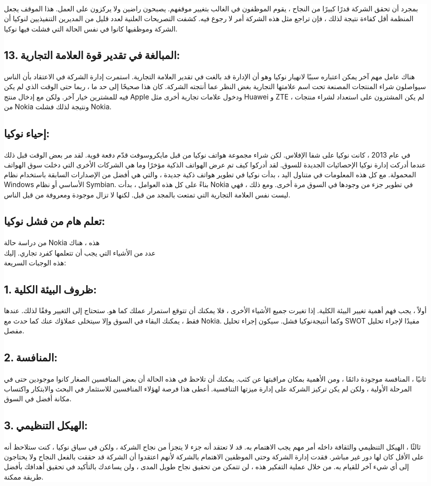 بمجرد أن تحقق الشركة قدرًا كبيرًا من النجاح ، يقوم الموظفون في الغالب بتغيير موقفهم. يصبحون راضين ولا يركزون على العمل. هذا الموقف يجعل المنظمة أقل كفاءة نتيجة لذلك ، فإن تراجع مثل هذه الشركة أمر لا رجوع فيه. كشفت التصريحات العلنية لعدد قليل من المديرين التنفيذيين لنوكيا أن الشركة وموظفيها كانوا في نفس الحالة التي فشلت فيها نوكيا.

## **13. المبالغة في تقدير قوة العلامة التجارية:**

هناك عامل مهم آخر يمكن اعتباره سببًا لانهيار نوكيا وهو أن الإدارة قد بالغت في تقدير العلامة التجارية. استمرت إدارة الشركة في الاعتقاد بأن الناس سيواصلون شراء المنتجات المصنعة تحت اسم علامتها التجارية بغض النظر عما أنتجته الشركة. كان هذا صحيحًا إلى حد ما ، ربما حتى الوقت الذي لم يكن فيه للمشترين خيار آخر. ولكن مع إدخال منتج Apple ودخول علامات تجارية أخرى مثل Huawei و ZTE ، لم يكن المشترون على استعداد لشراء منتجات من Nokia ونتيجة لذلك فشلت Nokia.

## **إحياء نوكيا:**

في عام 2013 ، كانت نوكيا على شفا الإفلاس. لكن شراء مجموعة هواتف نوكيا من قبل مايكروسوفت قدّم دفعة قوية. لقد مر بعض الوقت قبل ذلك عندما أدركت إدارة نوكيا الإحصائيات الجديدة للسوق. لقد أدركوا كيف تم عرض الهواتف الذكية مؤخرًا وما هي الشركات الأخرى التي دخلت سوق الهواتف المحمولة. مع كل هذه المعلومات في متناول اليد ، بدأت نوكيا في تطوير هواتف ذكية جديدة ، والتي هي أفضل من الإصدارات السابقة باستخدام نظام Windows الأساسي أو نظام Symbian. بناءً على كل هذه العوامل ، بدأت Nokia في تطوير جزء من وجودها في السوق مرة أخرى. ومع ذلك ، فهي ليست نفس العلامة التجارية التي تمتعت بالمجد من قبل. لكنها لا تزال موجودة ومعروفة من قبل الناس.

## **تعلم هام من فشل نوكيا:**

من دراسة حالة Nokia هذه ، هناك\
عدد من الأشياء التي يجب أن تتعلمها كفرد تجاري. إليك\
هذه الوجبات السريعة:

## **1. ظروف البيئة الكلية:**

أولاً ، يجب فهم أهمية تغيير البيئة الكلية. إذا تغيرت جميع الأشياء الأخرى ، فلا يمكنك أن تتوقع استمرار عملك كما هو. ستحتاج إلى التغيير وفقًا لذلك. عندها فقط ، يمكنك البقاء في السوق وإلا سيتخلى عملاؤك عنك كما حدث مع Nokia. وكما أنتيجةنوكيا فشل. سيكون إجراء تحليل SWOT مفيدًا لإجراء تحليل مفصل.

## **2. المنافسة:**

ثانيًا ، المنافسة موجودة دائمًا ، ومن الأهمية بمكان مراقبتها عن كثب. يمكنك أن تلاحظ في هذه الحالة أن بعض المنافسين الصغار كانوا موجودين حتى في المرحلة الأولية ، ولكن لم يكن تركيز الشركة على إدارة ميزتها التنافسية. أعطى هذا فرصة لهؤلاء المنافسين للاستثمار في البحث والابتكار واكتساب مكانة أفضل في السوق.

## **3. الهيكل التنظيمي:**

ثالثًا ، الهيكل التنظيمي والثقافة داخله أمر مهم يجب الاهتمام به. قد لا تعتقد أنه جزء لا يتجزأ من نجاح الشركة ، ولكن في سياق نوكيا ، كنت ستلاحظ أنه على الأقل كان لها دور غير مباشر. فقدت إدارة الشركة وحتى الموظفين الاهتمام بالشركة لأنهم اعتقدوا أن الشركة قد حققت بالفعل النجاح ولا يحتاجون إلى أي شيء آخر للقيام به. من خلال عملية التفكير هذه ، لن تتمكن من تحقيق نجاح طويل المدى ، ولن يساعدك بالتأكيد في تحقيق أهدافك بأفضل طريقة ممكنة.
